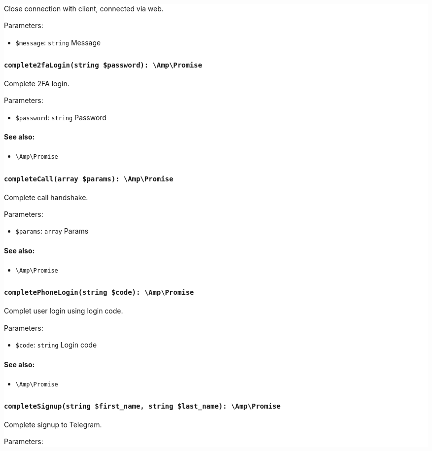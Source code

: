 Close connection with client, connected via web.


Parameters:

* `$message`: `string` Message  



### `complete2faLogin(string $password): \Amp\Promise`

Complete 2FA login.


Parameters:

* `$password`: `string` Password  


#### See also: 
* `\Amp\Promise`




### `completeCall(array $params): \Amp\Promise`

Complete call handshake.


Parameters:

* `$params`: `array` Params  


#### See also: 
* `\Amp\Promise`




### `completePhoneLogin(string $code): \Amp\Promise`

Complet user login using login code.


Parameters:

* `$code`: `string` Login code  


#### See also: 
* `\Amp\Promise`




### `completeSignup(string $first_name, string $last_name): \Amp\Promise`

Complete signup to Telegram.


Parameters:
